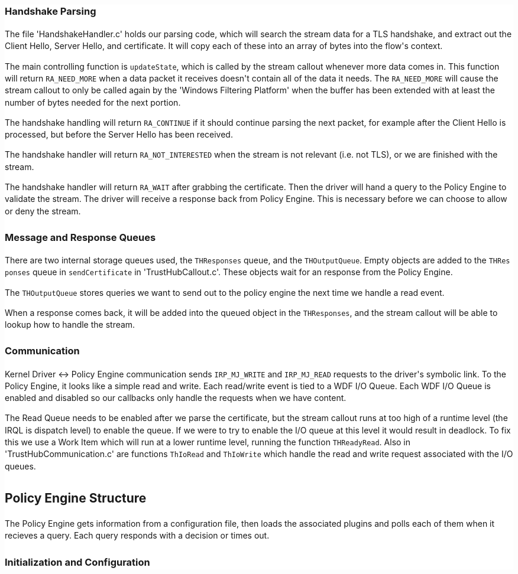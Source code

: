 ### Handshake Parsing

The file 'HandshakeHandler.c' holds our parsing code, which will search the stream data for a TLS handshake, and extract out the Client Hello, Server Hello, and certificate. It will copy each of these into an array of bytes into the flow's context.

The main controlling function is `updateState`, which is called by the stream callout whenever more data comes in. This function will return `RA_NEED_MORE` when a data packet it receives doesn't contain all of the data it needs. The `RA_NEED_MORE` will cause the stream callout to only be called again by the 'Windows Filtering Platform' when the buffer has been extended with at least the number of bytes needed for the next portion.

The handshake handling will return `RA_CONTINUE` if it should continue parsing the next packet, for example after the Client Hello is processed, but before the Server Hello has been received.

The handshake handler will return `RA_NOT_INTERESTED` when the stream is not relevant (i.e. not TLS), or we are finished with the stream.

The handshake handler will return `RA_WAIT` after grabbing the certificate. Then the driver will hand a query to the Policy Engine to validate the stream. The driver will receive a response back from Policy Engine. This is necessary before we can choose to allow or deny the stream.

### Message and Response Queues

There are two internal storage queues used, the `THResponses` queue, and the `THOutputQueue`. Empty objects are added to the `THResponses` queue in `sendCertificate` in 'TrustHubCallout.c'. These objects wait for an response from the Policy Engine. 

The `THOutputQueue` stores queries we want to send out to the policy engine the next time we handle a read event.

When a response comes back, it will be added into the queued object in the `THResponses`, and the stream callout will be able to lookup how to handle the stream.

### Communication

Kernel Driver <-> Policy Engine communication sends `IRP_MJ_WRITE` and `IRP_MJ_READ` requests to the driver's symbolic link. To the Policy Engine, it looks like a simple read and write. Each read/write event is tied to a WDF I/O Queue. Each WDF I/O Queue is enabled and disabled so our callbacks only handle the requests when we have content. 

The Read Queue needs to be enabled after we parse the certificate, but the stream callout runs at too high of a runtime level (the IRQL is dispatch level) to enable the queue. If we were to try to enable the I/O queue at this level it would result in deadlock. To fix this we use a Work Item which will run at a lower runtime level, running the function `THReadyRead`. Also in 'TrustHubCommunication.c' are functions `ThIoRead` and `ThIoWrite` which handle the read and write request associated with the I/O queues.

## Policy Engine Structure

The Policy Engine gets information from a configuration file, then loads the associated plugins and polls each of them when it recieves a query. Each query responds with a decision or times out.

### Initialization and Configuration
